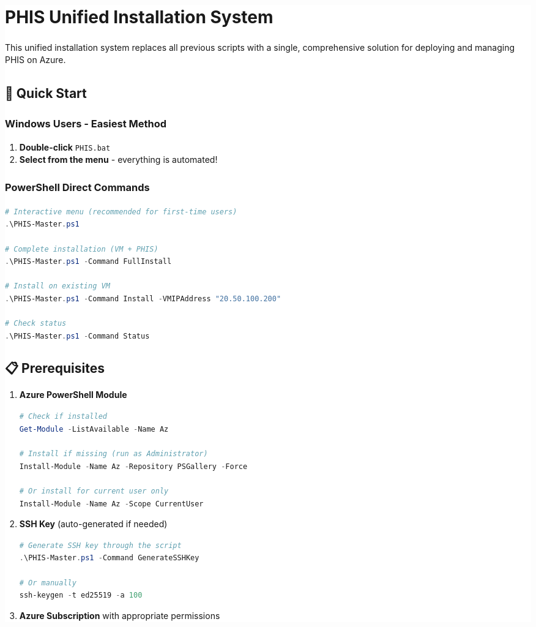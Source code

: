 # PHIS Unified Installation System

This unified installation system replaces all previous scripts with a single, comprehensive solution for deploying and managing PHIS on Azure.

## 🚀 Quick Start

### Windows Users - Easiest Method
1. **Double-click** `PHIS.bat`
2. **Select from the menu** - everything is automated!

### PowerShell Direct Commands
```powershell
# Interactive menu (recommended for first-time users)
.\PHIS-Master.ps1

# Complete installation (VM + PHIS)
.\PHIS-Master.ps1 -Command FullInstall

# Install on existing VM
.\PHIS-Master.ps1 -Command Install -VMIPAddress "20.50.100.200"

# Check status
.\PHIS-Master.ps1 -Command Status
```

## 📋 Prerequisites

1. **Azure PowerShell Module**
   ```powershell
   # Check if installed
   Get-Module -ListAvailable -Name Az
   
   # Install if missing (run as Administrator)
   Install-Module -Name Az -Repository PSGallery -Force
   
   # Or install for current user only
   Install-Module -Name Az -Scope CurrentUser
   ```

2. **SSH Key** (auto-generated if needed)
   ```powershell
   # Generate SSH key through the script
   .\PHIS-Master.ps1 -Command GenerateSSHKey
   
   # Or manually
   ssh-keygen -t ed25519 -a 100
   ```

3. **Azure Subscription** with appropriate permissions
